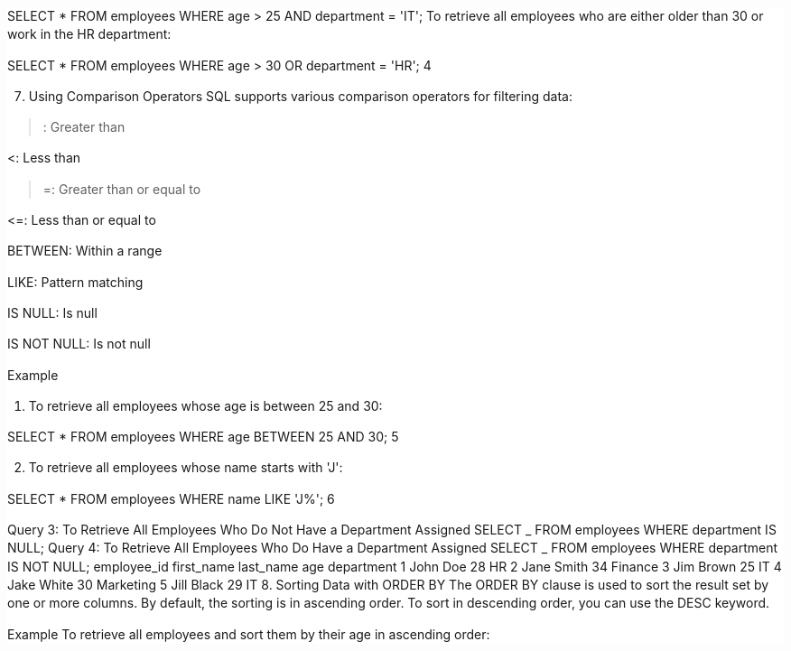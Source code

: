 SELECT \* FROM employees
WHERE age > 25 AND department = 'IT';
To retrieve all employees who are either older than 30 or work in the HR department:

SELECT \* FROM employees
WHERE age > 30 OR department = 'HR';
4

7. Using Comparison Operators
   SQL supports various comparison operators for filtering data:

> : Greater than

<: Less than

> =: Greater than or equal to

<=: Less than or equal to

BETWEEN: Within a range

LIKE: Pattern matching

IS NULL: Is null

IS NOT NULL: Is not null

Example

1. To retrieve all employees whose age is between 25 and 30:

SELECT \* FROM employees
WHERE age BETWEEN 25 AND 30;
5

2. To retrieve all employees whose name starts with 'J':

SELECT \* FROM employees
WHERE name LIKE 'J%';
6

Query 3: To Retrieve All Employees Who Do Not Have a Department Assigned
SELECT _ FROM employees
WHERE department IS NULL;
Query 4: To Retrieve All Employees Who Do Have a Department Assigned
SELECT _ FROM employees
WHERE department IS NOT NULL;
employee_id first_name last_name age department
1 John Doe 28 HR
2 Jane Smith 34 Finance
3 Jim Brown 25 IT
4 Jake White 30 Marketing
5 Jill Black 29 IT 8. Sorting Data with ORDER BY
The ORDER BY clause is used to sort the result set by one or more columns. By default, the sorting is in ascending order. To sort in descending order, you can use the DESC keyword.

Example
To retrieve all employees and sort them by their age in ascending order:
